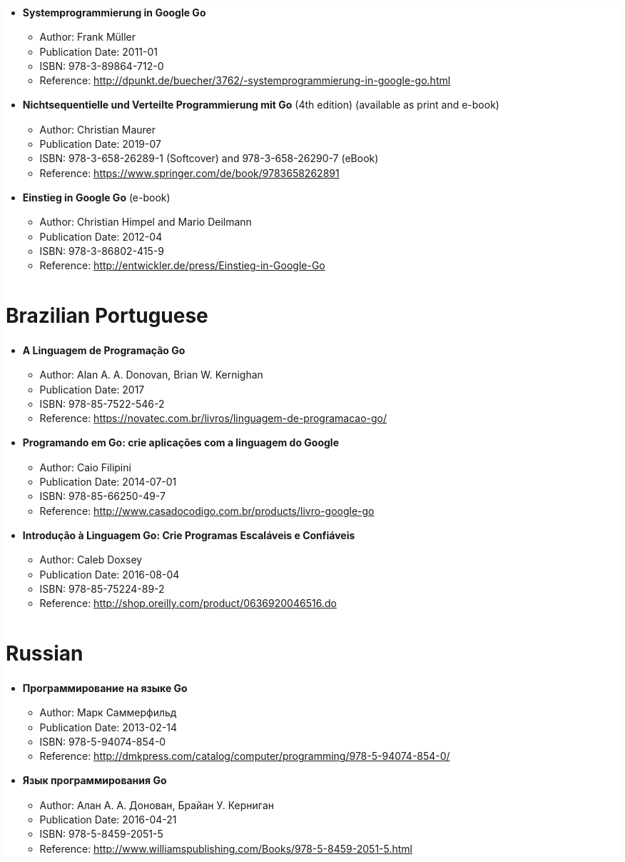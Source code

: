   * **Systemprogrammierung in Google Go**
    * Author: Frank Müller
    * Publication Date: 2011-01
    * ISBN: 978-3-89864-712-0
    * Reference: http://dpunkt.de/buecher/3762/-systemprogrammierung-in-google-go.html

  * **Nichtsequentielle und Verteilte Programmierung mit Go** (4th edition) (available as print and e-book)
    * Author: Christian Maurer
    * Publication Date: 2019-07
    * ISBN: 978-3-658-26289-1 (Softcover) and 978-3-658-26290-7 (eBook)
    * Reference: https://www.springer.com/de/book/9783658262891

  * **Einstieg in Google Go** (e-book)
    * Author: Christian Himpel and Mario Deilmann
    * Publication Date: 2012-04
    * ISBN: 978-3-86802-415-9
    * Reference: http://entwickler.de/press/Einstieg-in-Google-Go

# Brazilian Portuguese
  * **A Linguagem de Programação Go**
    * Author:  Alan A. A. Donovan, Brian W. Kernighan 
    * Publication Date: 2017
    * ISBN: 978-85-7522-546-2
    * Reference: https://novatec.com.br/livros/linguagem-de-programacao-go/

  * **Programando em Go: crie aplicações com a linguagem do Google**
    * Author: Caio Filipini
    * Publication Date: 2014-07-01
    * ISBN: 978-85-66250-49-7
    * Reference: http://www.casadocodigo.com.br/products/livro-google-go

  * **Introdução à Linguagem Go: Crie Programas Escaláveis e Confiáveis**
    * Author: Caleb Doxsey
    * Publication Date: 2016-08-04
    * ISBN: 978-85-75224-89-2
    * Reference: http://shop.oreilly.com/product/0636920046516.do

# Russian
  * **Программирование на языке Go**
    * Author: Марк Саммерфильд
    * Publication Date: 2013-02-14
    * ISBN: 978-5-94074-854-0
    * Reference: http://dmkpress.com/catalog/computer/programming/978-5-94074-854-0/

  * **Язык программирования Go**
    * Author: Алан А. А. Донован, Брайан У. Керниган
    * Publication Date: 2016-04-21
    * ISBN: 978-5-8459-2051-5
    * Reference: http://www.williamspublishing.com/Books/978-5-8459-2051-5.html
